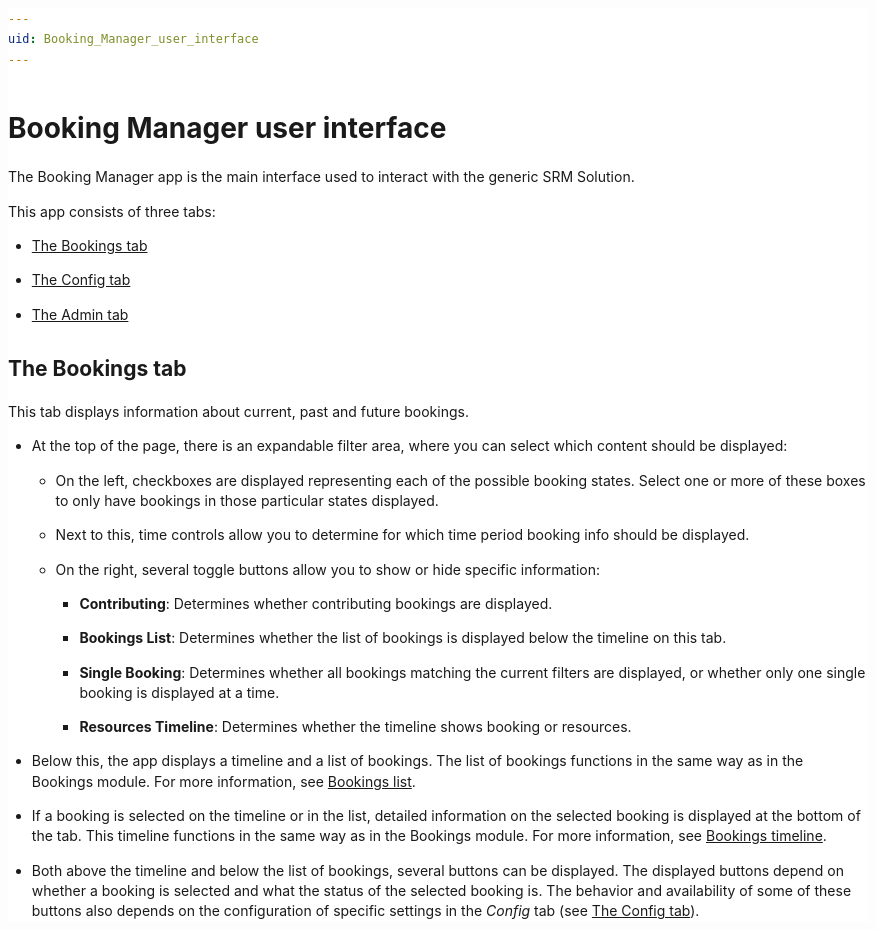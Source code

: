 ```yaml
---
uid: Booking_Manager_user_interface
---
```


# Booking Manager user interface

The Booking Manager app is the main interface used to interact with the generic SRM Solution.

This app consists of three tabs:

- [The Bookings tab](#the-bookings-tab)

- [The Config tab](#the-config-tab)

- [The Admin tab](#the-admin-tab)

## The Bookings tab

This tab displays information about current, past and future bookings.

- At the top of the page, there is an expandable filter area, where you can select which content should be displayed:

  - On the left, checkboxes are displayed representing each of the possible booking states. Select one or more of these boxes to only have bookings in those particular states displayed.

  - Next to this, time controls allow you to determine for which time period booking info should be displayed.

  - On the right, several toggle buttons allow you to show or hide specific information:

    - **Contributing**: Determines whether contributing bookings are displayed.

    - **Bookings List**: Determines whether the list of bookings is displayed below the timeline on this tab.

    - **Single Booking**: Determines whether all bookings matching the current filters are displayed, or whether only one single booking is displayed at a time.

    - **Resources Timeline**: Determines whether the timeline shows booking or resources.

- Below this, the app displays a timeline and a list of bookings. The list of bookings functions in the same way as in the Bookings module. For more information, see [Bookings list](xref:The_Bookings_module#bookings-list).

- If a booking is selected on the timeline or in the list, detailed information on the selected booking is displayed at the bottom of the tab. This timeline functions in the same way as in the Bookings module. For more information, see [Bookings timeline](xref:The_Bookings_module#bookings-timeline).

- Both above the timeline and below the list of bookings, several buttons can be displayed. The displayed buttons depend on whether a booking is selected and what the status of the selected booking is. The behavior and availability of some of these buttons also depends on the configuration of specific settings in the *Config* tab (see [The Config tab](#the-config-tab)).
